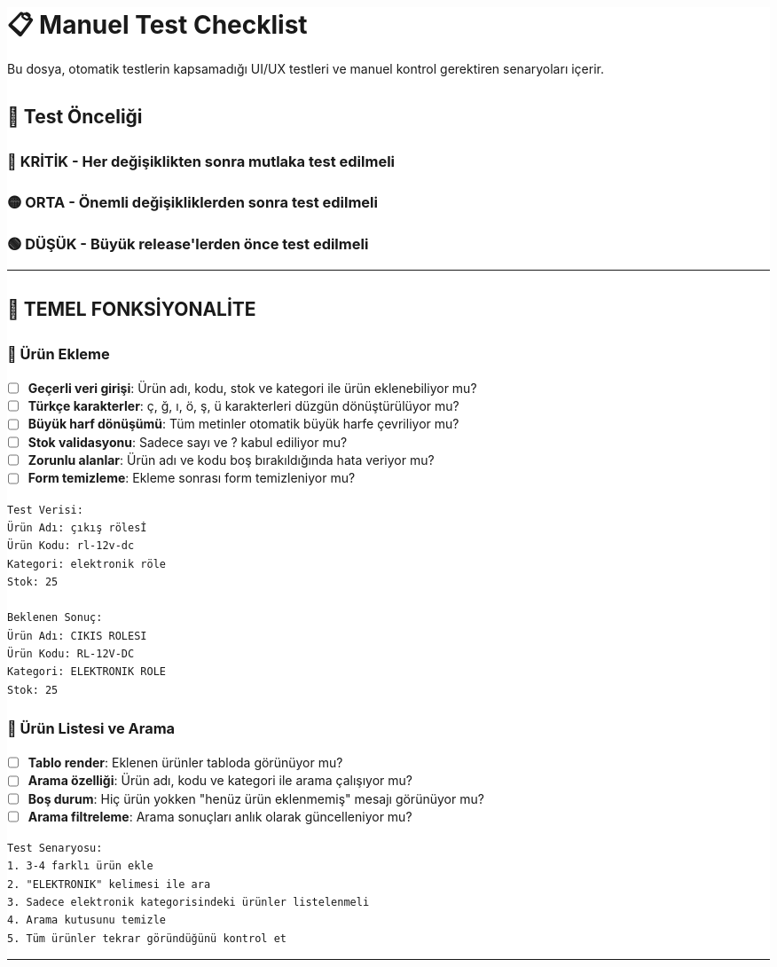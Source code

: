 # 📋 Manuel Test Checklist

Bu dosya, otomatik testlerin kapsamadığı UI/UX testleri ve manuel kontrol gerektiren senaryoları içerir.

## 🎯 Test Önceliği

### 🔴 **KRİTİK** - Her değişiklikten sonra mutlaka test edilmeli
### 🟡 **ORTA** - Önemli değişikliklerden sonra test edilmeli  
### 🟢 **DÜŞÜK** - Büyük release'lerden önce test edilmeli

---

## 📱 **TEMEL FONKSİYONALİTE**

### 🔴 Ürün Ekleme
- [ ] **Geçerli veri girişi**: Ürün adı, kodu, stok ve kategori ile ürün eklenebiliyor mu?
- [ ] **Türkçe karakterler**: ç, ğ, ı, ö, ş, ü karakterleri düzgün dönüştürülüyor mu?
- [ ] **Büyük harf dönüşümü**: Tüm metinler otomatik büyük harfe çevriliyor mu?
- [ ] **Stok validasyonu**: Sadece sayı ve ? kabul ediliyor mu?
- [ ] **Zorunlu alanlar**: Ürün adı ve kodu boş bırakıldığında hata veriyor mu?
- [ ] **Form temizleme**: Ekleme sonrası form temizleniyor mu?

```
Test Verisi:
Ürün Adı: çıkış rölesİ
Ürün Kodu: rl-12v-dc
Kategori: elektronik röle
Stok: 25

Beklenen Sonuç:
Ürün Adı: CIKIS ROLESI
Ürün Kodu: RL-12V-DC  
Kategori: ELEKTRONIK ROLE
Stok: 25
```

### 🔴 Ürün Listesi ve Arama
- [ ] **Tablo render**: Eklenen ürünler tabloda görünüyor mu?
- [ ] **Arama özelliği**: Ürün adı, kodu ve kategori ile arama çalışıyor mu?
- [ ] **Boş durum**: Hiç ürün yokken "henüz ürün eklenmemiş" mesajı görünüyor mu?
- [ ] **Arama filtreleme**: Arama sonuçları anlık olarak güncelleniyor mu?

```
Test Senaryosu:
1. 3-4 farklı ürün ekle
2. "ELEKTRONIK" kelimesi ile ara
3. Sadece elektronik kategorisindeki ürünler listelenmeli
4. Arama kutusunu temizle
5. Tüm ürünler tekrar göründüğünü kontrol et
```

---